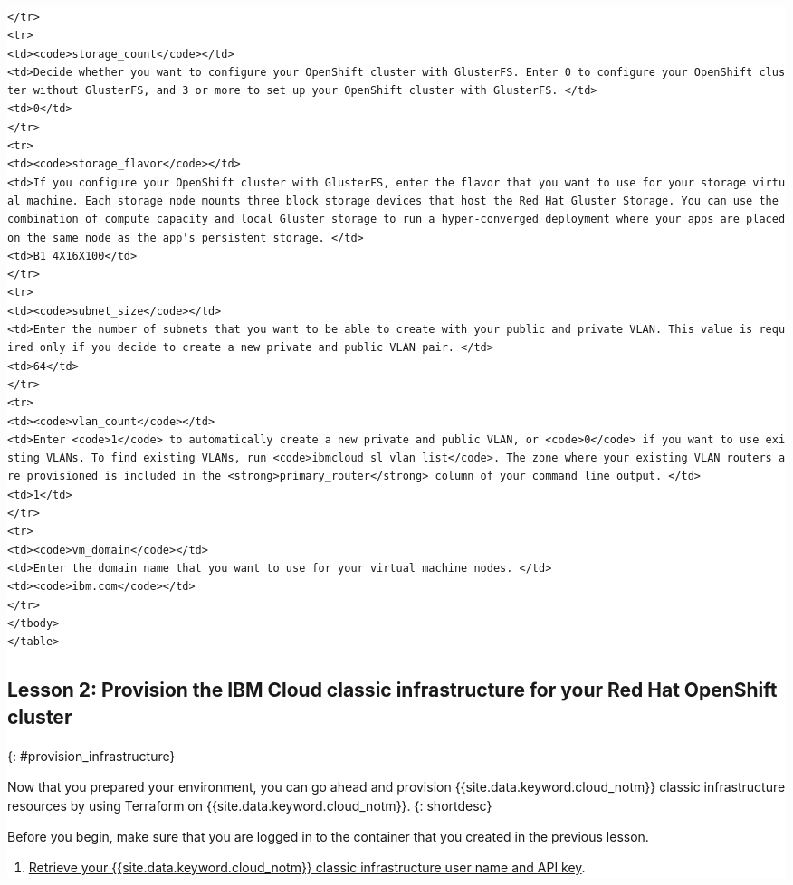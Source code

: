     </tr>
    <tr>
    <td><code>storage_count</code></td>
    <td>Decide whether you want to configure your OpenShift cluster with GlusterFS. Enter 0 to configure your OpenShift cluster without GlusterFS, and 3 or more to set up your OpenShift cluster with GlusterFS. </td>
    <td>0</td>
    </tr>
    <tr>
    <td><code>storage_flavor</code></td>
    <td>If you configure your OpenShift cluster with GlusterFS, enter the flavor that you want to use for your storage virtual machine. Each storage node mounts three block storage devices that host the Red Hat Gluster Storage. You can use the combination of compute capacity and local Gluster storage to run a hyper-converged deployment where your apps are placed on the same node as the app's persistent storage. </td>
    <td>B1_4X16X100</td>
    </tr>   
    <tr>
    <td><code>subnet_size</code></td>
    <td>Enter the number of subnets that you want to be able to create with your public and private VLAN. This value is required only if you decide to create a new private and public VLAN pair. </td>
    <td>64</td>
    </tr>
    <tr>
    <td><code>vlan_count</code></td>
    <td>Enter <code>1</code> to automatically create a new private and public VLAN, or <code>0</code> if you want to use existing VLANs. To find existing VLANs, run <code>ibmcloud sl vlan list</code>. The zone where your existing VLAN routers are provisioned is included in the <strong>primary_router</strong> column of your command line output. </td>
    <td>1</td>
    </tr>
    <tr>
    <td><code>vm_domain</code></td>
    <td>Enter the domain name that you want to use for your virtual machine nodes. </td>
    <td><code>ibm.com</code></td>
    </tr>
    </tbody>
    </table>

## Lesson 2: Provision the IBM Cloud classic infrastructure for your Red Hat OpenShift cluster 
{: #provision_infrastructure}

Now that you prepared your environment, you can go ahead and provision {{site.data.keyword.cloud_notm}} classic infrastructure resources by using Terraform on {{site.data.keyword.cloud_notm}}. 
{: shortdesc}

Before you begin, make sure that you are logged in to the container that you created in the previous lesson. 

1. [Retrieve your {{site.data.keyword.cloud_notm}} classic infrastructure user name and API key](/docs/account?topic=account-classic_keys).
